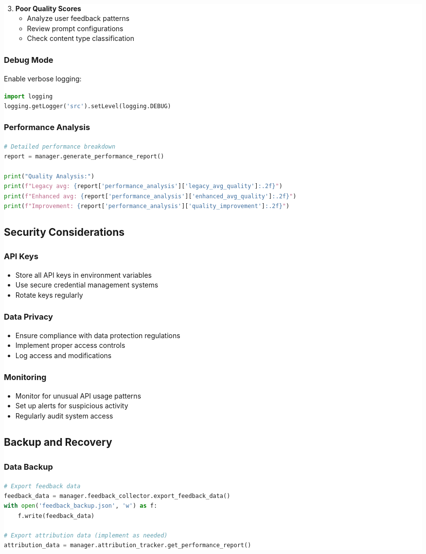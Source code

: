 3. **Poor Quality Scores**
   - Analyze user feedback patterns
   - Review prompt configurations
   - Check content type classification

### Debug Mode

Enable verbose logging:

```python
import logging
logging.getLogger('src').setLevel(logging.DEBUG)
```

### Performance Analysis

```python
# Detailed performance breakdown
report = manager.generate_performance_report()

print("Quality Analysis:")
print(f"Legacy avg: {report['performance_analysis']['legacy_avg_quality']:.2f}")
print(f"Enhanced avg: {report['performance_analysis']['enhanced_avg_quality']:.2f}")
print(f"Improvement: {report['performance_analysis']['quality_improvement']:.2f}")
```

## Security Considerations

### API Keys

- Store all API keys in environment variables
- Use secure credential management systems
- Rotate keys regularly

### Data Privacy

- Ensure compliance with data protection regulations
- Implement proper access controls
- Log access and modifications

### Monitoring

- Monitor for unusual API usage patterns
- Set up alerts for suspicious activity
- Regularly audit system access

## Backup and Recovery

### Data Backup

```python
# Export feedback data
feedback_data = manager.feedback_collector.export_feedback_data()
with open('feedback_backup.json', 'w') as f:
    f.write(feedback_data)

# Export attribution data (implement as needed)
attribution_data = manager.attribution_tracker.get_performance_report()
```
